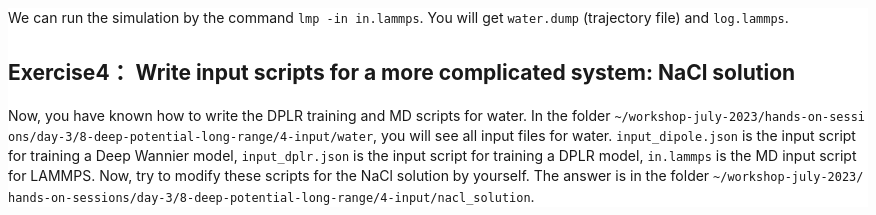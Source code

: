 
We can run the simulation by the command `lmp -in in.lammps`. You will get `water.dump` (trajectory file) and `log.lammps`.

## Exercise4： Write input scripts for a more complicated system: NaCl solution

Now, you have known how to write the DPLR training and MD scripts for water. In the folder `~/workshop-july-2023/hands-on-sessions/day-3/8-deep-potential-long-range/4-input/water`, you will see all input files for water. `input_dipole.json` is the input script for training a Deep Wannier model, `input_dplr.json` is the input script for training a DPLR model,  `in.lammps` is the MD input script for LAMMPS. Now, try to modify these scripts for the NaCl solution by yourself. The answer is in the folder `~/workshop-july-2023/hands-on-sessions/day-3/8-deep-potential-long-range/4-input/nacl_solution`.
